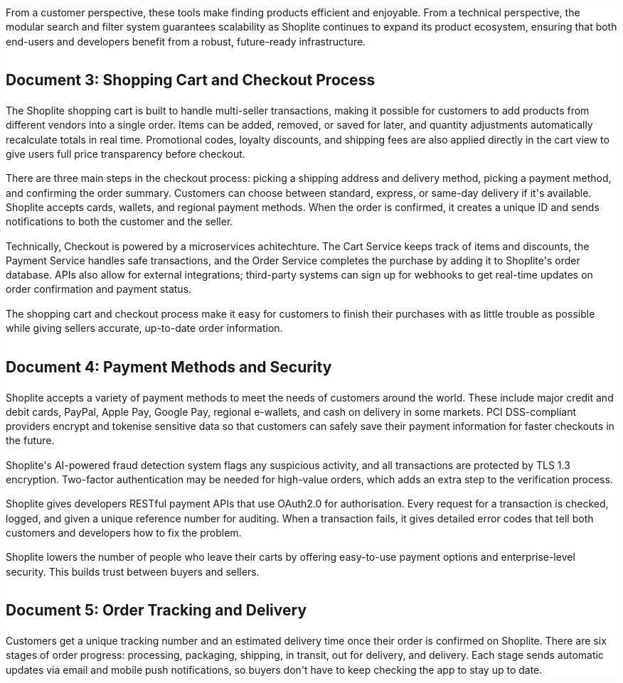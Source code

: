 From a customer perspective, these tools make finding products efficient and enjoyable. From a technical perspective, the modular search and filter system guarantees scalability as Shoplite continues to expand its product ecosystem, ensuring that both end-users and developers benefit from a robust, future-ready infrastructure.

## Document 3: Shopping Cart and Checkout Process

The Shoplite shopping cart is built to handle multi-seller transactions, making it possible for customers to add products from different vendors into a single order. Items can be added, removed, or saved for later, and quantity adjustments automatically recalculate totals in real time. Promotional codes, loyalty discounts, and shipping fees are also applied directly in the cart view to give users full price transparency before checkout.

There are three main steps in the checkout process: picking a shipping address and delivery method, picking a payment method, and confirming the order summary. Customers can choose between standard, express, or same-day delivery if it's available. Shoplite accepts cards, wallets, and regional payment methods. When the order is confirmed, it creates a unique ID and sends notifications to both the customer and the seller.

Technically, Checkout is powered by a microservices achitechture. The Cart Service keeps track of items and discounts, the Payment Service handles safe transactions, and the Order Service completes the purchase by adding it to Shoplite's order database. APIs also allow for external integrations; third-party systems can sign up for webhooks to get real-time updates on order confirmation and payment status.

The shopping cart and checkout process make it easy for customers to finish their purchases with as little trouble as possible while giving sellers accurate, up-to-date order information.

## Document 4: Payment Methods and Security

Shoplite accepts a variety of payment methods to meet the needs of customers around the world.  These include major credit and debit cards, PayPal, Apple Pay, Google Pay, regional e-wallets, and cash on delivery in some markets.  PCI DSS-compliant providers encrypt and tokenise sensitive data so that customers can safely save their payment information for faster checkouts in the future.

Shoplite's AI-powered fraud detection system flags any suspicious activity, and all transactions are protected by TLS 1.3 encryption.  Two-factor authentication may be needed for high-value orders, which adds an extra step to the verification process.

Shoplite gives developers RESTful payment APIs that use OAuth2.0 for authorisation. Every request for a transaction is checked, logged, and given a unique reference number for auditing. When a transaction fails, it gives detailed error codes that tell both customers and developers how to fix the problem.

Shoplite lowers the number of people who leave their carts by offering easy-to-use payment options and enterprise-level security. This builds trust between buyers and sellers.

## Document 5: Order Tracking and Delivery

Customers get a unique tracking number and an estimated delivery time once their order is confirmed on Shoplite. There are six stages of order progress: processing, packaging, shipping, in transit, out for delivery, and delivery. Each stage sends automatic updates via email and mobile push notifications, so buyers don't have to keep checking the app to stay up to date.
